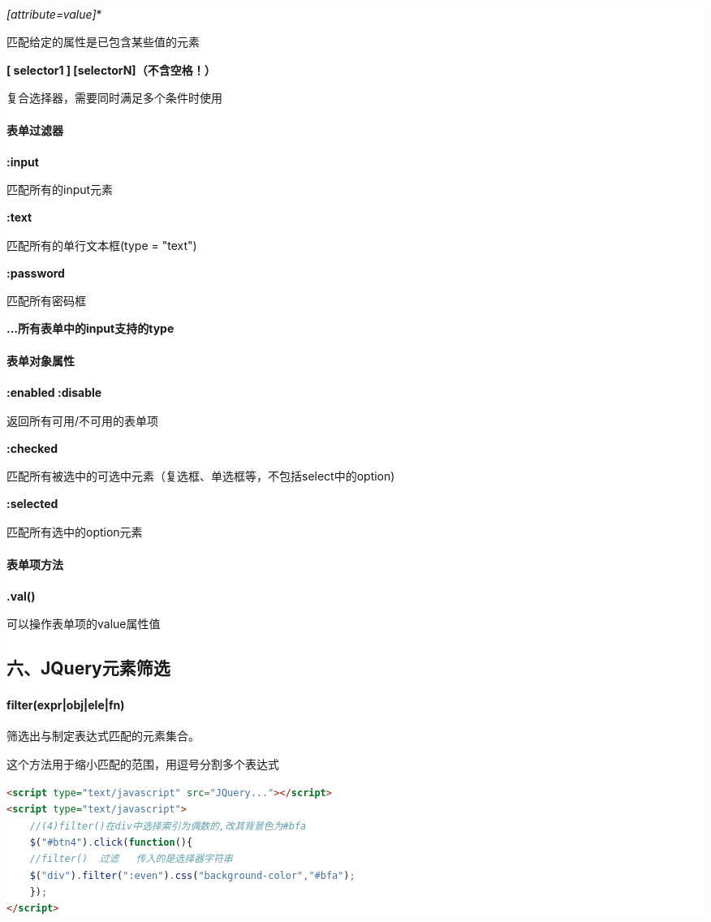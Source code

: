 **[attribute*=value]**

匹配给定的属性是已包含某些值的元素

**[ selector1 ] [selectorN]（不含空格！）**

复合选择器，需要同时满足多个条件时使用

#### 表单过滤器

**:input**

匹配所有的input元素

**:text**

匹配所有的单行文本框(type = "text")

**:password**

匹配所有密码框

**...所有表单中的input支持的type**

#### 表单对象属性

**:enabled    :disable**

返回所有可用/不可用的表单项

**:checked**

匹配所有被选中的可选中元素（复选框、单选框等，不包括select中的option)

**:selected**

匹配所有选中的option元素

#### 表单项方法

**.val()**

可以操作表单项的value属性值

## 六、JQuery元素筛选

#### filter(expr|obj|ele|fn)

筛选出与制定表达式匹配的元素集合。

这个方法用于缩小匹配的范围，用逗号分割多个表达式

```html
<script type="text/javascript" src="JQuery..."></script>
<script type="text/javascript">			
    //(4)filter()在div中选择索引为偶数的,改其背景色为#bfa
    $("#btn4").click(function(){
    //filter()  过滤   传入的是选择器字符串
    $("div").filter(":even").css("background-color","#bfa");
    });
</script>
```
